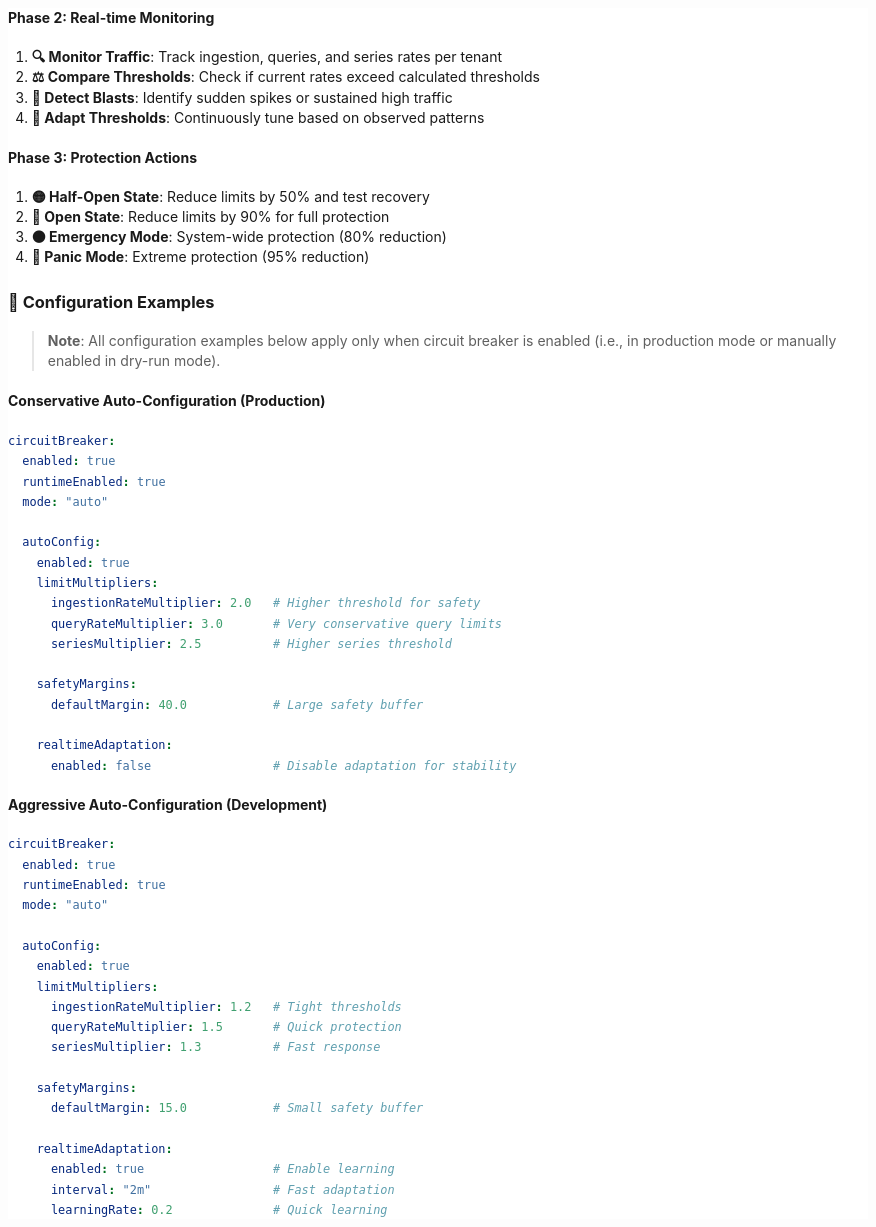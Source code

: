 #### **Phase 2: Real-time Monitoring**
1. **🔍 Monitor Traffic**: Track ingestion, queries, and series rates per tenant
2. **⚖️ Compare Thresholds**: Check if current rates exceed calculated thresholds
3. **🚨 Detect Blasts**: Identify sudden spikes or sustained high traffic
4. **🔄 Adapt Thresholds**: Continuously tune based on observed patterns

#### **Phase 3: Protection Actions**
1. **🟡 Half-Open State**: Reduce limits by 50% and test recovery
2. **🔴 Open State**: Reduce limits by 90% for full protection
3. **🟠 Emergency Mode**: System-wide protection (80% reduction)
4. **🚨 Panic Mode**: Extreme protection (95% reduction)

### 🔧 **Configuration Examples**

> **Note**: All configuration examples below apply only when circuit breaker is enabled (i.e., in production mode or manually enabled in dry-run mode).

#### **Conservative Auto-Configuration (Production)**
```yaml
circuitBreaker:
  enabled: true
  runtimeEnabled: true
  mode: "auto"
  
  autoConfig:
    enabled: true
    limitMultipliers:
      ingestionRateMultiplier: 2.0   # Higher threshold for safety
      queryRateMultiplier: 3.0       # Very conservative query limits
      seriesMultiplier: 2.5          # Higher series threshold
    
    safetyMargins:
      defaultMargin: 40.0            # Large safety buffer
    
    realtimeAdaptation:
      enabled: false                 # Disable adaptation for stability
```

#### **Aggressive Auto-Configuration (Development)**
```yaml
circuitBreaker:
  enabled: true
  runtimeEnabled: true
  mode: "auto"
  
  autoConfig:
    enabled: true
    limitMultipliers:
      ingestionRateMultiplier: 1.2   # Tight thresholds
      queryRateMultiplier: 1.5       # Quick protection
      seriesMultiplier: 1.3          # Fast response
    
    safetyMargins:
      defaultMargin: 15.0            # Small safety buffer
    
    realtimeAdaptation:
      enabled: true                  # Enable learning
      interval: "2m"                 # Fast adaptation
      learningRate: 0.2              # Quick learning
```
